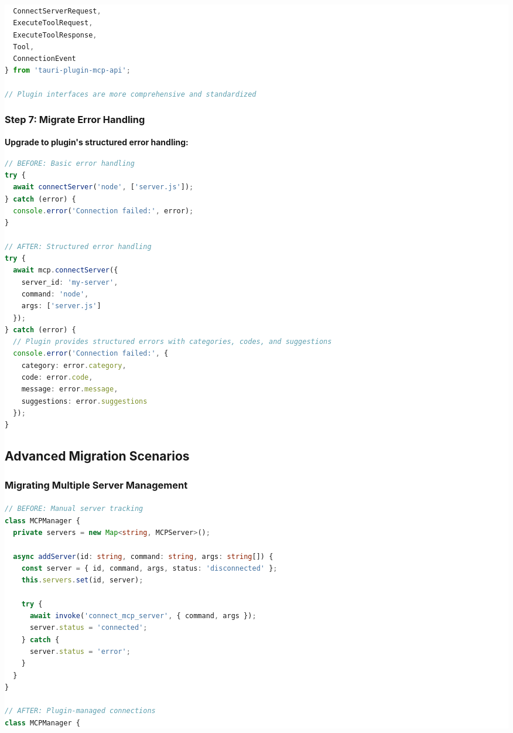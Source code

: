```typescript
  ConnectServerRequest, 
  ExecuteToolRequest,
  ExecuteToolResponse,
  Tool,
  ConnectionEvent
} from 'tauri-plugin-mcp-api';

// Plugin interfaces are more comprehensive and standardized
```

### Step 7: Migrate Error Handling

**Upgrade to plugin's structured error handling:**

```typescript
// BEFORE: Basic error handling
try {
  await connectServer('node', ['server.js']);
} catch (error) {
  console.error('Connection failed:', error);
}

// AFTER: Structured error handling
try {
  await mcp.connectServer({
    server_id: 'my-server',
    command: 'node', 
    args: ['server.js']
  });
} catch (error) {
  // Plugin provides structured errors with categories, codes, and suggestions
  console.error('Connection failed:', {
    category: error.category,
    code: error.code,
    message: error.message,
    suggestions: error.suggestions
  });
}
```

## Advanced Migration Scenarios

### Migrating Multiple Server Management

```typescript
// BEFORE: Manual server tracking
class MCPManager {
  private servers = new Map<string, MCPServer>();
  
  async addServer(id: string, command: string, args: string[]) {
    const server = { id, command, args, status: 'disconnected' };
    this.servers.set(id, server);
    
    try {
      await invoke('connect_mcp_server', { command, args });
      server.status = 'connected';
    } catch {
      server.status = 'error';
    }
  }
}

// AFTER: Plugin-managed connections
class MCPManager {
```